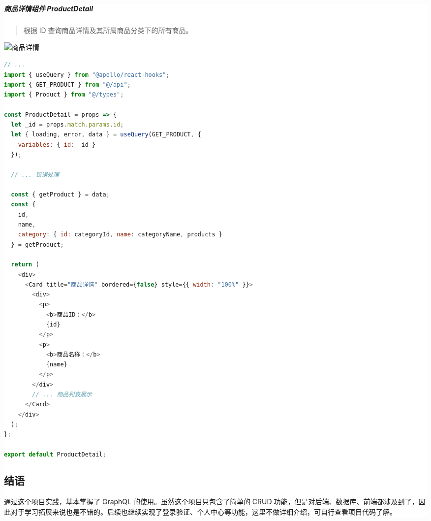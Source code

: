 
##### 商品详情组件 ProductDetail

> 根据 ID 查询商品详情及其所属商品分类下的所有商品。

![商品详情](8bfps0iinjw.webp)

```javascript
// ...
import { useQuery } from "@apollo/react-hooks";
import { GET_PRODUCT } from "@/api";
import { Product } from "@/types";

const ProductDetail = props => {
  let _id = props.match.params.id;
  let { loading, error, data } = useQuery(GET_PRODUCT, {
    variables: { id: _id }
  });

  // ... 错误处理

  const { getProduct } = data;
  const {
    id,
    name,
    category: { id: categoryId, name: categoryName, products }
  } = getProduct;

  return (
    <div>
      <Card title="商品详情" bordered={false} style={{ width: "100%" }}>
        <div>
          <p>
            <b>商品ID：</b>
            {id}
          </p>
          <p>
            <b>商品名称：</b>
            {name}
          </p>
        </div>
        // ... 商品列表展示
      </Card>
    </div>
  );
};

export default ProductDetail;
```

## 结语

通过这个项目实践，基本掌握了 GraphQL 的使用。虽然这个项目只包含了简单的 CRUD 功能，但是对后端、数据库、前端都涉及到了，因此对于学习拓展来说也是不错的。后续也继续实现了登录验证、个人中心等功能，这里不做详细介绍，可自行查看项目代码了解。

[1]: https://fcc-cd.dev/
[2]: https://web-conf.dev/#2019
